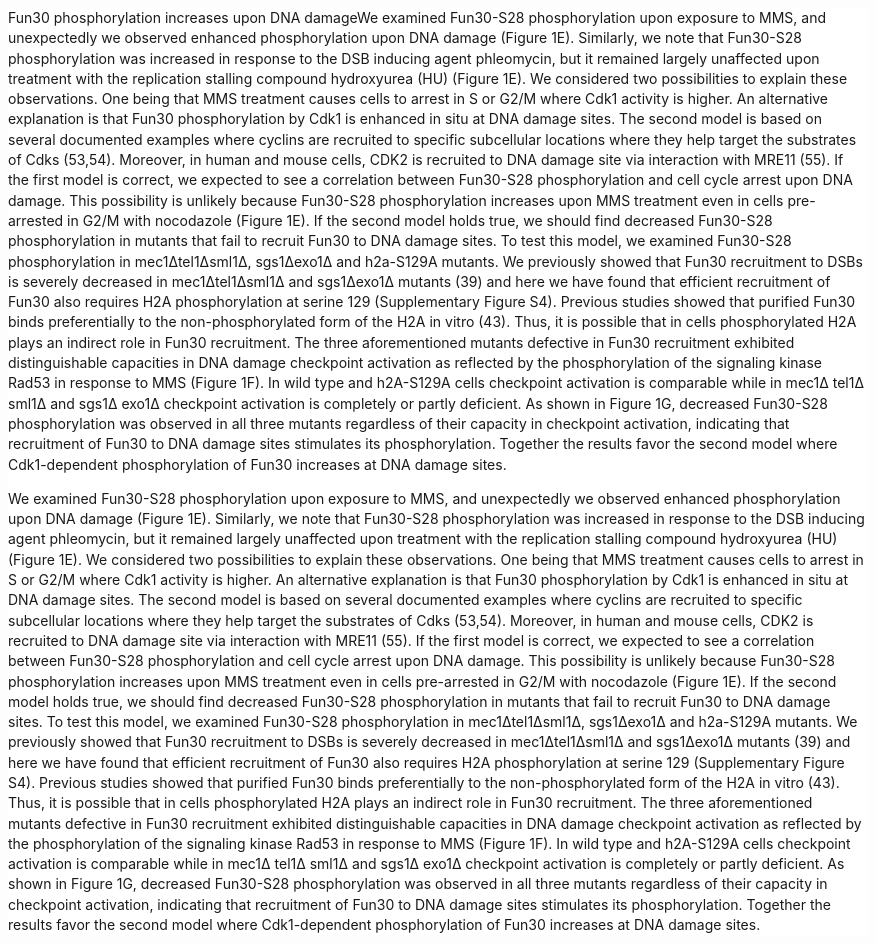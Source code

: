 Fun30 phosphorylation increases upon DNA damageWe examined Fun30-S28 phosphorylation upon exposure to MMS, and unexpectedly we observed enhanced phosphorylation upon DNA damage (Figure 1E). Similarly, we note that Fun30-S28 phosphorylation was increased in response to the DSB inducing agent phleomycin, but it remained largely unaffected upon treatment with the replication stalling compound hydroxyurea (HU) (Figure 1E). We considered two possibilities to explain these observations. One being that MMS treatment causes cells to arrest in S or G2/M where Cdk1 activity is higher. An alternative explanation is that Fun30 phosphorylation by Cdk1 is enhanced in situ at DNA damage sites. The second model is based on several documented examples where cyclins are recruited to specific subcellular locations where they help target the substrates of Cdks (53,54). Moreover, in human and mouse cells, CDK2 is recruited to DNA damage site via interaction with MRE11 (55). If the first model is correct, we expected to see a correlation between Fun30-S28 phosphorylation and cell cycle arrest upon DNA damage. This possibility is unlikely because Fun30-S28 phosphorylation increases upon MMS treatment even in cells pre-arrested in G2/M with nocodazole (Figure 1E). If the second model holds true, we should find decreased Fun30-S28 phosphorylation in mutants that fail to recruit Fun30 to DNA damage sites. To test this model, we examined Fun30-S28 phosphorylation in mec1Δtel1Δsml1Δ, sgs1Δexo1Δ and h2a-S129A mutants. We previously showed that Fun30 recruitment to DSBs is severely decreased in mec1Δtel1Δsml1Δ and sgs1Δexo1Δ mutants (39) and here we have found that efficient recruitment of Fun30 also requires H2A phosphorylation at serine 129 (Supplementary Figure S4). Previous studies showed that purified Fun30 binds preferentially to the non-phosphorylated form of the H2A in vitro (43). Thus, it is possible that in cells phosphorylated H2A plays an indirect role in Fun30 recruitment. The three aforementioned mutants defective in Fun30 recruitment exhibited distinguishable capacities in DNA damage checkpoint activation as reflected by the phosphorylation of the signaling kinase Rad53 in response to MMS (Figure 1F). In wild type and h2A-S129A cells checkpoint activation is comparable while in mec1Δ tel1Δ sml1Δ and sgs1Δ exo1Δ checkpoint activation is completely or partly deficient. As shown in Figure 1G, decreased Fun30-S28 phosphorylation was observed in all three mutants regardless of their capacity in checkpoint activation, indicating that recruitment of Fun30 to DNA damage sites stimulates its phosphorylation. Together the results favor the second model where Cdk1-dependent phosphorylation of Fun30 increases at DNA damage sites.

We examined Fun30-S28 phosphorylation upon exposure to MMS, and unexpectedly we observed enhanced phosphorylation upon DNA damage (Figure 1E). Similarly, we note that Fun30-S28 phosphorylation was increased in response to the DSB inducing agent phleomycin, but it remained largely unaffected upon treatment with the replication stalling compound hydroxyurea (HU) (Figure 1E). We considered two possibilities to explain these observations. One being that MMS treatment causes cells to arrest in S or G2/M where Cdk1 activity is higher. An alternative explanation is that Fun30 phosphorylation by Cdk1 is enhanced in situ at DNA damage sites. The second model is based on several documented examples where cyclins are recruited to specific subcellular locations where they help target the substrates of Cdks (53,54). Moreover, in human and mouse cells, CDK2 is recruited to DNA damage site via interaction with MRE11 (55). If the first model is correct, we expected to see a correlation between Fun30-S28 phosphorylation and cell cycle arrest upon DNA damage. This possibility is unlikely because Fun30-S28 phosphorylation increases upon MMS treatment even in cells pre-arrested in G2/M with nocodazole (Figure 1E). If the second model holds true, we should find decreased Fun30-S28 phosphorylation in mutants that fail to recruit Fun30 to DNA damage sites. To test this model, we examined Fun30-S28 phosphorylation in mec1Δtel1Δsml1Δ, sgs1Δexo1Δ and h2a-S129A mutants. We previously showed that Fun30 recruitment to DSBs is severely decreased in mec1Δtel1Δsml1Δ and sgs1Δexo1Δ mutants (39) and here we have found that efficient recruitment of Fun30 also requires H2A phosphorylation at serine 129 (Supplementary Figure S4). Previous studies showed that purified Fun30 binds preferentially to the non-phosphorylated form of the H2A in vitro (43). Thus, it is possible that in cells phosphorylated H2A plays an indirect role in Fun30 recruitment. The three aforementioned mutants defective in Fun30 recruitment exhibited distinguishable capacities in DNA damage checkpoint activation as reflected by the phosphorylation of the signaling kinase Rad53 in response to MMS (Figure 1F). In wild type and h2A-S129A cells checkpoint activation is comparable while in mec1Δ tel1Δ sml1Δ and sgs1Δ exo1Δ checkpoint activation is completely or partly deficient. As shown in Figure 1G, decreased Fun30-S28 phosphorylation was observed in all three mutants regardless of their capacity in checkpoint activation, indicating that recruitment of Fun30 to DNA damage sites stimulates its phosphorylation. Together the results favor the second model where Cdk1-dependent phosphorylation of Fun30 increases at DNA damage sites.
